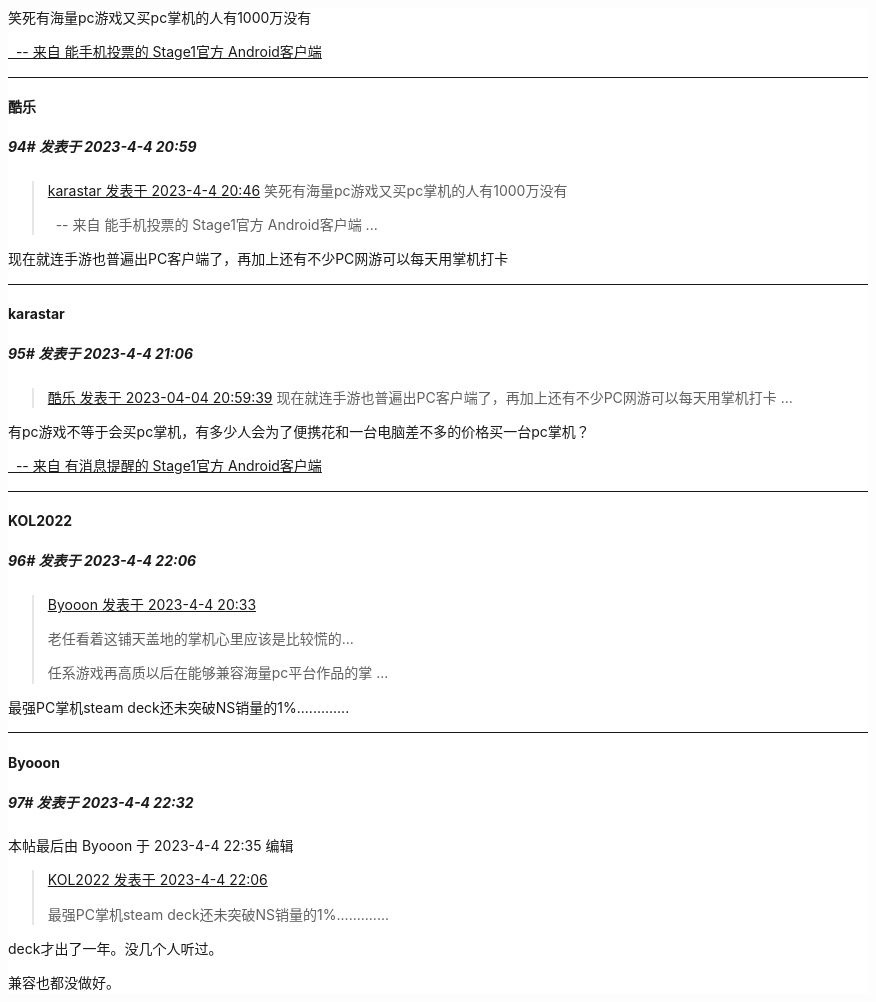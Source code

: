 笑死有海量pc游戏又买pc掌机的人有1000万没有

[  -- 来自 能手机投票的 Stage1官方 Android客户端](https://www.coolapk.com/apk/140634)


*****

####  酷乐  
##### 94#       发表于 2023-4-4 20:59

<blockquote><a href="httphttps://bbs.saraba1st.com/2b/forum.php?mod=redirect&amp;goto=findpost&amp;pid=60335626&amp;ptid=2127262" target="_blank">karastar 发表于 2023-4-4 20:46</a>
笑死有海量pc游戏又买pc掌机的人有1000万没有

  -- 来自 能手机投票的 Stage1官方 Android客户端 ...</blockquote>
现在就连手游也普遍出PC客户端了，再加上还有不少PC网游可以每天用掌机打卡


*****

####  karastar  
##### 95#       发表于 2023-4-4 21:06

<blockquote><a href="httphttps://bbs.saraba1st.com/2b/forum.php?mod=redirect&amp;goto=findpost&amp;pid=60335812&amp;ptid=2127262" target="_blank">酷乐 发表于 2023-04-04 20:59:39</a>
现在就连手游也普遍出PC客户端了，再加上还有不少PC网游可以每天用掌机打卡 ...</blockquote>有pc游戏不等于会买pc掌机，有多少人会为了便携花和一台电脑差不多的价格买一台pc掌机？

[  -- 来自 有消息提醒的 Stage1官方 Android客户端](https://www.coolapk.com/apk/140634)


*****

####  KOL2022  
##### 96#       发表于 2023-4-4 22:06

<blockquote><a href="httphttps://bbs.saraba1st.com/2b/forum.php?mod=redirect&amp;goto=findpost&amp;pid=60335462&amp;ptid=2127262" target="_blank">Byooon 发表于 2023-4-4 20:33</a>

老任看着这铺天盖地的掌机心里应该是比较慌的...

任系游戏再高质以后在能够兼容海量pc平台作品的掌 ...</blockquote>
最强PC掌机steam deck还未突破NS销量的1%.............


*****

####  Byooon  
##### 97#       发表于 2023-4-4 22:32

 本帖最后由 Byooon 于 2023-4-4 22:35 编辑 
<blockquote><a href="httphttps://bbs.saraba1st.com/2b/forum.php?mod=redirect&amp;goto=findpost&amp;pid=60336694&amp;ptid=2127262" target="_blank">KOL2022 发表于 2023-4-4 22:06</a>

最强PC掌机steam deck还未突破NS销量的1%.............</blockquote>
deck才出了一年。没几个人听过。

兼容也都没做好。
